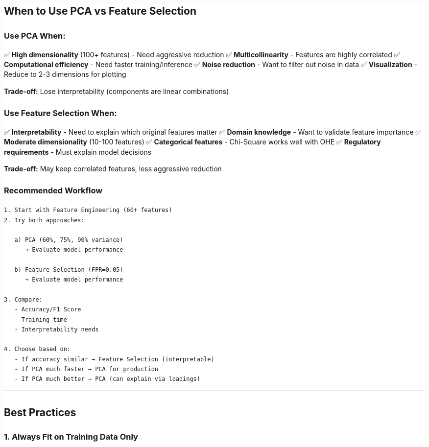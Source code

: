 
## When to Use PCA vs Feature Selection

### Use PCA When:

✅ **High dimensionality** (100+ features) - Need aggressive reduction
✅ **Multicollinearity** - Features are highly correlated
✅ **Computational efficiency** - Need faster training/inference
✅ **Noise reduction** - Want to filter out noise in data
✅ **Visualization** - Reduce to 2-3 dimensions for plotting

**Trade-off:** Lose interpretability (components are linear combinations)

### Use Feature Selection When:

✅ **Interpretability** - Need to explain which original features matter
✅ **Domain knowledge** - Want to validate feature importance
✅ **Moderate dimensionality** (10-100 features)
✅ **Categorical features** - Chi-Square works well with OHE
✅ **Regulatory requirements** - Must explain model decisions

**Trade-off:** May keep correlated features, less aggressive reduction

### Recommended Workflow

```
1. Start with Feature Engineering (60+ features)
2. Try both approaches:

   a) PCA (60%, 75%, 90% variance)
      → Evaluate model performance

   b) Feature Selection (FPR=0.05)
      → Evaluate model performance

3. Compare:
   - Accuracy/F1 Score
   - Training time
   - Interpretability needs

4. Choose based on:
   - If accuracy similar → Feature Selection (interpretable)
   - If PCA much faster → PCA for production
   - If PCA much better → PCA (can explain via loadings)
```

---

## Best Practices

### 1. Always Fit on Training Data Only
